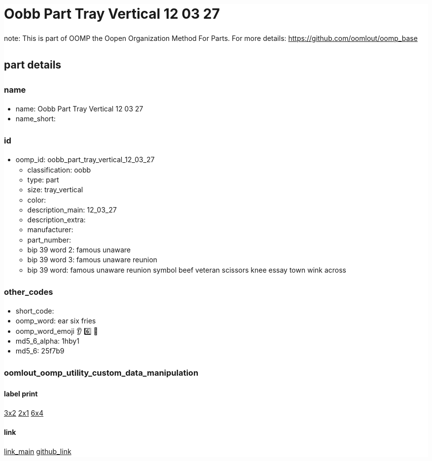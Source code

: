 # Oobb Part Tray Vertical 12 03 27  

note: This is part of OOMP the Oopen Organization Method For Parts. For more details: https://github.com/oomlout/oomp_base

##  part details





### name
* name: Oobb Part Tray Vertical 12 03 27
* name_short: 
### id
* oomp_id: oobb_part_tray_vertical_12_03_27
  * classification: oobb
  * type: part
  * size: tray_vertical
  * color: 
  * description_main: 12_03_27
  * description_extra: 
  * manufacturer: 
  * part_number: 
  * bip 39 word 2: famous unaware
  * bip 39 word 3: famous unaware reunion
  * bip 39 word: famous unaware reunion symbol beef veteran scissors knee essay town wink across

### other_codes
* short_code: 
* oomp_word: ear six fries
* oomp_word_emoji :ear: :six: :fries:
* md5_6_alpha: 1hby1
* md5_6: 25f7b9






### oomlout_oomp_utility_custom_data_manipulation
#### label print
[3x2](http://192.168.1.245:1112/?label=oomp%201hby1)
[2x1](http://192.168.1.242:1112/?label=oomp%201hby1)
[6x4](http://192.168.1.55:1112/?label=oomp%201hby1)    

#### link

[link_main](https://github.com/oomlout/oomlout_oomp_current_version_messy/tree/main/parts/oobb_part_tray_vertical_12_03_27) [github_link](https://github.com/oomlout/oomlout_oomp_part_src/tree/main/parts/oobb_part_tray_vertical_12_03_27)                             
